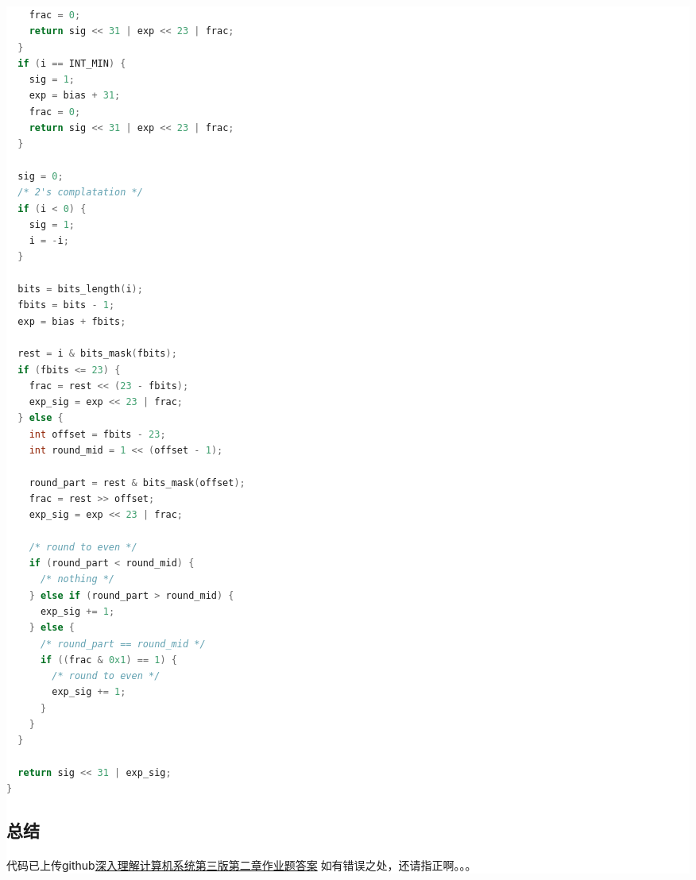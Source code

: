 ```c
    frac = 0;
    return sig << 31 | exp << 23 | frac;
  }
  if (i == INT_MIN) {
    sig = 1;
    exp = bias + 31;
    frac = 0;
    return sig << 31 | exp << 23 | frac;
  }

  sig = 0;
  /* 2's complatation */
  if (i < 0) {
    sig = 1;
    i = -i;
  }

  bits = bits_length(i);
  fbits = bits - 1;
  exp = bias + fbits;

  rest = i & bits_mask(fbits);
  if (fbits <= 23) {
    frac = rest << (23 - fbits);
    exp_sig = exp << 23 | frac;
  } else {
    int offset = fbits - 23;
    int round_mid = 1 << (offset - 1);

    round_part = rest & bits_mask(offset);
    frac = rest >> offset;
    exp_sig = exp << 23 | frac;

    /* round to even */
    if (round_part < round_mid) {
      /* nothing */
    } else if (round_part > round_mid) {
      exp_sig += 1;
    } else {
      /* round_part == round_mid */
      if ((frac & 0x1) == 1) {
        /* round to even */
        exp_sig += 1;
      }
    }
  }

  return sig << 31 | exp_sig;
}
```

## 总结
代码已上传github[深入理解计算机系统第三版第二章作业题答案](https://github.com/agelessman/csapp-3e-solutions/tree/master/%E7%AC%AC%E4%BA%8C%E7%AB%A0%E7%AD%94%E6%A1%88)
如有错误之处，还请指正啊。。。

